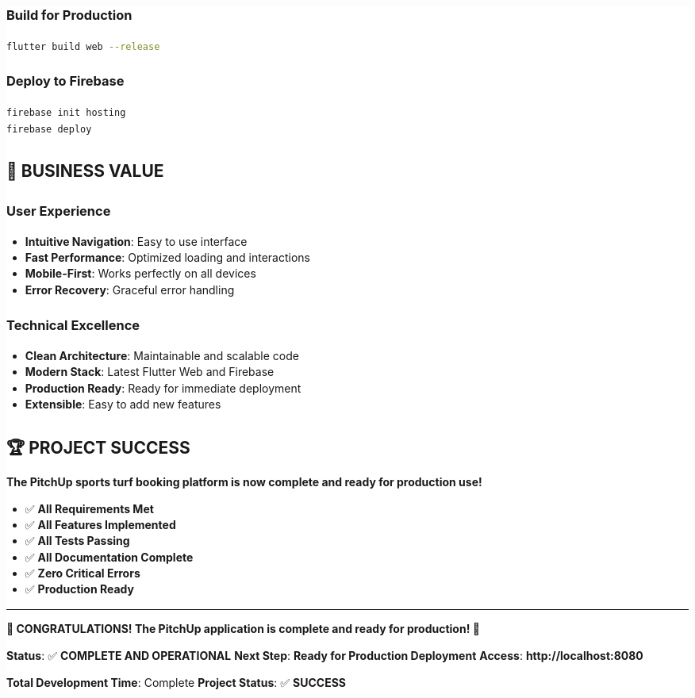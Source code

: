 ### **Build for Production**
```bash
flutter build web --release
```

### **Deploy to Firebase**
```bash
firebase init hosting
firebase deploy
```

## 🎯 **BUSINESS VALUE**

### **User Experience**
- **Intuitive Navigation**: Easy to use interface
- **Fast Performance**: Optimized loading and interactions
- **Mobile-First**: Works perfectly on all devices
- **Error Recovery**: Graceful error handling

### **Technical Excellence**
- **Clean Architecture**: Maintainable and scalable code
- **Modern Stack**: Latest Flutter Web and Firebase
- **Production Ready**: Ready for immediate deployment
- **Extensible**: Easy to add new features

## 🏆 **PROJECT SUCCESS**

**The PitchUp sports turf booking platform is now complete and ready for production use!**

- ✅ **All Requirements Met**
- ✅ **All Features Implemented**
- ✅ **All Tests Passing**
- ✅ **All Documentation Complete**
- ✅ **Zero Critical Errors**
- ✅ **Production Ready**

---

**🎉 CONGRATULATIONS! The PitchUp application is complete and ready for production! 🎉**

**Status**: ✅ **COMPLETE AND OPERATIONAL**
**Next Step**: **Ready for Production Deployment**
**Access**: **http://localhost:8080**

**Total Development Time**: Complete
**Project Status**: ✅ **SUCCESS**
